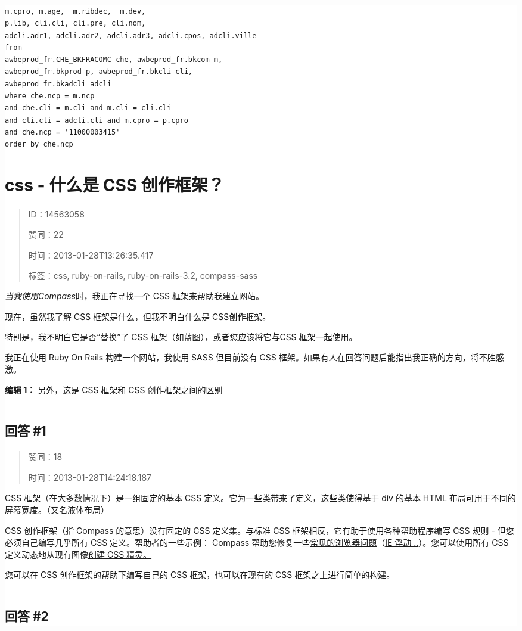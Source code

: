 ```
m.cpro, m.age,  m.ribdec,  m.dev,
p.lib, cli.cli, cli.pre, cli.nom, 
adcli.adr1, adcli.adr2, adcli.adr3, adcli.cpos, adcli.ville
from 
awbeprod_fr.CHE_BKFRACOMC che, awbeprod_fr.bkcom m, 
awbeprod_fr.bkprod p, awbeprod_fr.bkcli cli, 
awbeprod_fr.bkadcli adcli
where che.ncp = m.ncp 
and che.cli = m.cli and m.cli = cli.cli
and cli.cli = adcli.cli and m.cpro = p.cpro
and che.ncp = '11000003415'
order by che.ncp 
```

# css - 什么是 CSS 创作框架？

> ID：14563058
> 
> 赞同：22
> 
> 时间：2013-01-28T13:26:35.417
> 
> 标签：css, ruby-on-rails, ruby-on-rails-3.2, compass-sass

*当我使用Compass*时，我正在寻找一个 CSS 框架来帮助我建立网站。

现在，虽然我了解 CSS 框架是什么，但我不明白什么是 CSS**创作**框架。

特别是，我不明白它是否“替换”了 CSS 框架（如蓝图），或者您应该将它**与**CSS 框架一起使用。

我正在使用 Ruby On Rails 构建一个网站，我使用 SASS 但目前没有 CSS 框架。如果有人在回答问题后能指出我正确的方向，将不胜感激。

**编辑 1：** 另外，这是 CSS 框架和 CSS 创作框架之间的区别

* * *

## 回答 #1

> 赞同：18
> 
> 时间：2013-01-28T14:24:18.187

CSS 框架（在大多数情况下）是一组固定的基本 CSS 定义。它为一些类带来了定义，这些类使得基于 div 的基本 HTML 布局可用于不同的屏幕宽度。（又名液体布局）

CSS 创作框架（指 Compass 的意思）没有固定的 CSS 定义集。与标准 CSS 框架相反，它有助于使用各种帮助程序编写 CSS 规则 - 但您必须自己编写几乎所有 CSS 定义。帮助者的一些示例： Compass 帮助您修复一些[常见的浏览器问题](http://compass-style.org/reference/compass/utilities/general/clearfix/)（[IE 浮动 ..](http://compass-style.org/reference/compass/utilities/general/float/)）。您可以使用所有 CSS 定义动态地从现有图像[创建 CSS 精灵。](http://compass-style.org/help/tutorials/spriting/)

您可以在 CSS 创作框架的帮助下编写自己的 CSS 框架，也可以在现有的 CSS 框架之上进行简单的构建。

* * *

## 回答 #2
